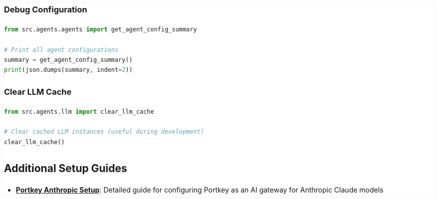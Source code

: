 ### Debug Configuration

```python
from src.agents.agents import get_agent_config_summary

# Print all agent configurations
summary = get_agent_config_summary()
print(json.dumps(summary, indent=2))
```

### Clear LLM Cache

```python
from src.agents.llm import clear_llm_cache

# Clear cached LLM instances (useful during development)
clear_llm_cache()
```

## Additional Setup Guides

- **[Portkey Anthropic Setup](../PORTKEY_ANTHROPIC_SETUP.md)**: Detailed guide for configuring Portkey as an AI gateway for Anthropic Claude models 